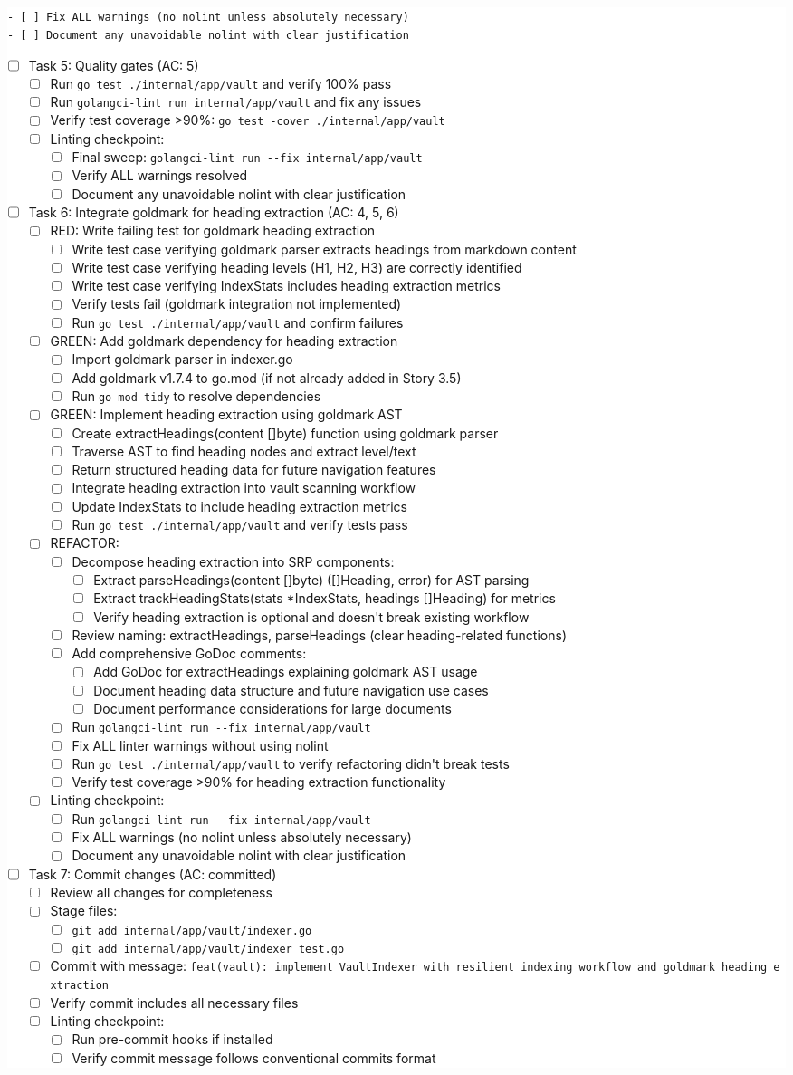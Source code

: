     - [ ] Fix ALL warnings (no nolint unless absolutely necessary)
    - [ ] Document any unavoidable nolint with clear justification

- [ ] Task 5: Quality gates (AC: 5)
  - [ ] Run `go test ./internal/app/vault` and verify 100% pass
  - [ ] Run `golangci-lint run internal/app/vault` and fix any issues
  - [ ] Verify test coverage >90%: `go test -cover ./internal/app/vault`
  - [ ] Linting checkpoint:
    - [ ] Final sweep: `golangci-lint run --fix internal/app/vault`
    - [ ] Verify ALL warnings resolved
    - [ ] Document any unavoidable nolint with clear justification

- [ ] Task 6: Integrate goldmark for heading extraction (AC: 4, 5, 6)
   - [ ] RED: Write failing test for goldmark heading extraction
     - [ ] Write test case verifying goldmark parser extracts headings from markdown content
     - [ ] Write test case verifying heading levels (H1, H2, H3) are correctly identified
     - [ ] Write test case verifying IndexStats includes heading extraction metrics
     - [ ] Verify tests fail (goldmark integration not implemented)
     - [ ] Run `go test ./internal/app/vault` and confirm failures
   - [ ] GREEN: Add goldmark dependency for heading extraction
     - [ ] Import goldmark parser in indexer.go
     - [ ] Add goldmark v1.7.4 to go.mod (if not already added in Story 3.5)
     - [ ] Run `go mod tidy` to resolve dependencies
   - [ ] GREEN: Implement heading extraction using goldmark AST
     - [ ] Create extractHeadings(content []byte) function using goldmark parser
     - [ ] Traverse AST to find heading nodes and extract level/text
     - [ ] Return structured heading data for future navigation features
     - [ ] Integrate heading extraction into vault scanning workflow
     - [ ] Update IndexStats to include heading extraction metrics
     - [ ] Run `go test ./internal/app/vault` and verify tests pass
   - [ ] REFACTOR:
     - [ ] Decompose heading extraction into SRP components:
       - [ ] Extract parseHeadings(content []byte) ([]Heading, error) for AST parsing
       - [ ] Extract trackHeadingStats(stats *IndexStats, headings []Heading) for metrics
       - [ ] Verify heading extraction is optional and doesn't break existing workflow
     - [ ] Review naming: extractHeadings, parseHeadings (clear heading-related functions)
     - [ ] Add comprehensive GoDoc comments:
       - [ ] Add GoDoc for extractHeadings explaining goldmark AST usage
       - [ ] Document heading data structure and future navigation use cases
       - [ ] Document performance considerations for large documents
     - [ ] Run `golangci-lint run --fix internal/app/vault`
     - [ ] Fix ALL linter warnings without using nolint
     - [ ] Run `go test ./internal/app/vault` to verify refactoring didn't break tests
     - [ ] Verify test coverage >90% for heading extraction functionality
   - [ ] Linting checkpoint:
     - [ ] Run `golangci-lint run --fix internal/app/vault`
     - [ ] Fix ALL warnings (no nolint unless absolutely necessary)
     - [ ] Document any unavoidable nolint with clear justification

- [ ] Task 7: Commit changes (AC: committed)
   - [ ] Review all changes for completeness
   - [ ] Stage files:
     - [ ] `git add internal/app/vault/indexer.go`
     - [ ] `git add internal/app/vault/indexer_test.go`
   - [ ] Commit with message: `feat(vault): implement VaultIndexer with resilient indexing workflow and goldmark heading extraction`
   - [ ] Verify commit includes all necessary files
   - [ ] Linting checkpoint:
     - [ ] Run pre-commit hooks if installed
     - [ ] Verify commit message follows conventional commits format
